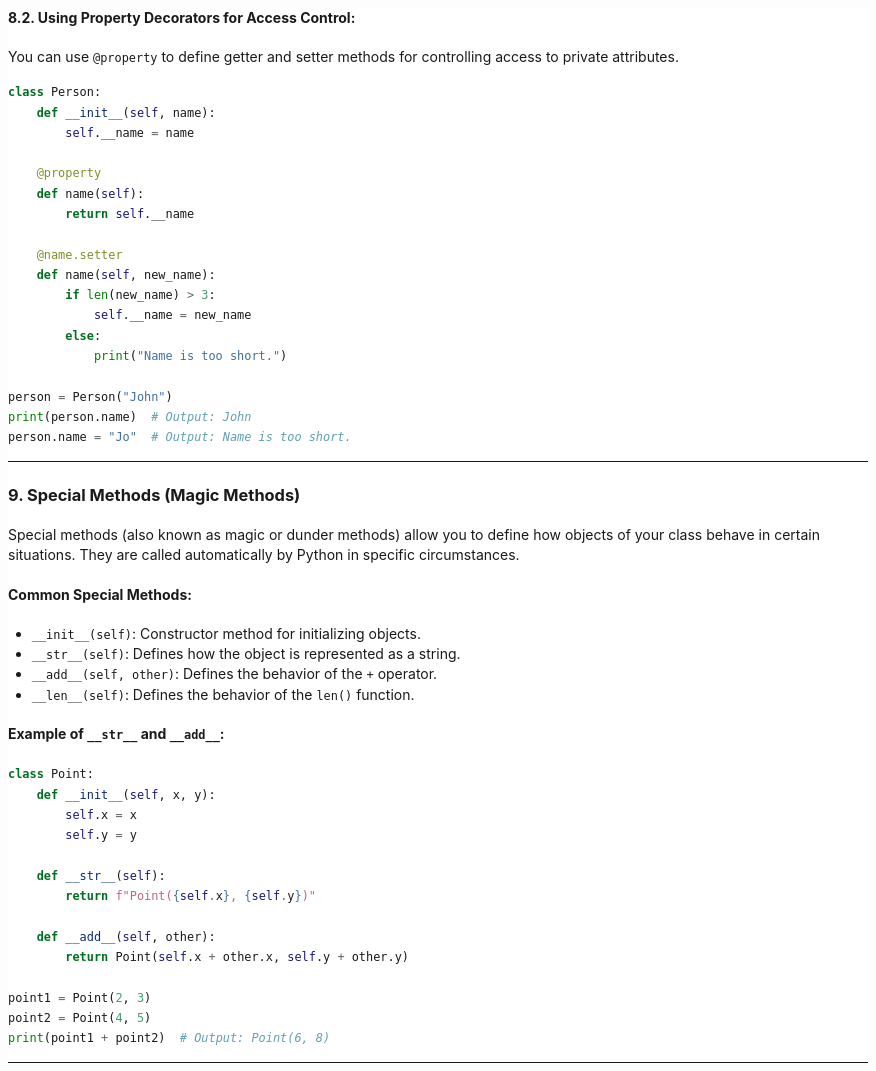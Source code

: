 #### **8.2. Using Property Decorators for Access Control:**
You can use `@property` to define getter and setter methods for controlling access to private attributes.

```python
class Person:
    def __init__(self, name):
        self.__name = name

    @property
    def name(self):
        return self.__name
    
    @name.setter
    def name(self, new_name):
        if len(new_name) > 3:
            self.__name = new_name
        else:
            print("Name is too short.")

person = Person("John")
print(person.name)  # Output: John
person.name = "Jo"  # Output: Name is too short.
```

---

### **9. Special Methods (Magic Methods)**

Special methods (also known as magic or dunder methods) allow you to define how objects of your class behave in certain situations. They are called automatically by Python in specific circumstances.

#### **Common Special Methods:**
- `__init__(self)`: Constructor method for initializing objects.
- `__str__(self)`: Defines how the object is represented as a string.
- `__add__(self, other)`: Defines the behavior of the `+` operator.
- `__len__(self)`: Defines the behavior of the `len()` function.

#### **Example of `__str__` and `__add__`:**
```python
class Point:
    def __init__(self, x, y):
        self.x = x
        self.y = y
    
    def __str__(self):
        return f"Point({self.x}, {self.y})"
    
    def __add__(self, other):
        return Point(self.x + other.x, self.y + other.y)

point1 = Point(2, 3)
point2 = Point(4, 5)
print(point1 + point2)  # Output: Point(6, 8)
```

---
